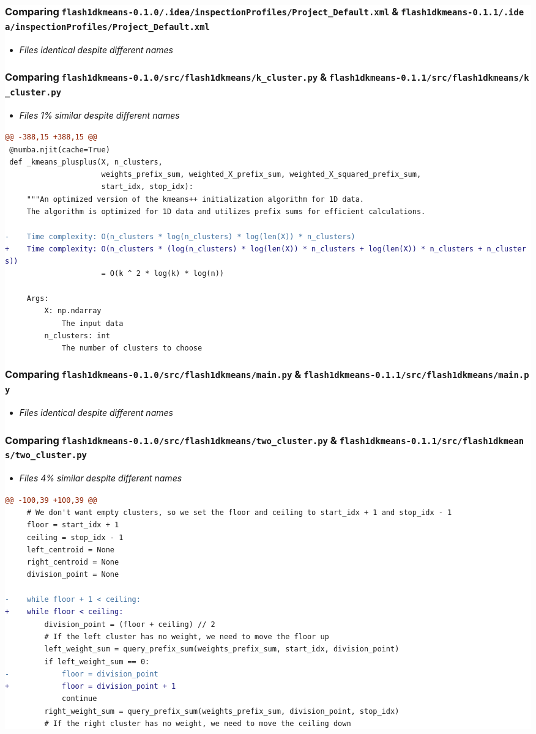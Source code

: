 ### Comparing `flash1dkmeans-0.1.0/.idea/inspectionProfiles/Project_Default.xml` & `flash1dkmeans-0.1.1/.idea/inspectionProfiles/Project_Default.xml`

 * *Files identical despite different names*

### Comparing `flash1dkmeans-0.1.0/src/flash1dkmeans/k_cluster.py` & `flash1dkmeans-0.1.1/src/flash1dkmeans/k_cluster.py`

 * *Files 1% similar despite different names*

```diff
@@ -388,15 +388,15 @@
 @numba.njit(cache=True)
 def _kmeans_plusplus(X, n_clusters,
                      weights_prefix_sum, weighted_X_prefix_sum, weighted_X_squared_prefix_sum,
                      start_idx, stop_idx):
     """An optimized version of the kmeans++ initialization algorithm for 1D data.
     The algorithm is optimized for 1D data and utilizes prefix sums for efficient calculations.
 
-    Time complexity: O(n_clusters * log(n_clusters) * log(len(X)) * n_clusters)
+    Time complexity: O(n_clusters * (log(n_clusters) * log(len(X)) * n_clusters + log(len(X)) * n_clusters + n_clusters))
                      = O(k ^ 2 * log(k) * log(n))
 
     Args:
         X: np.ndarray
             The input data
         n_clusters: int
             The number of clusters to choose
```

### Comparing `flash1dkmeans-0.1.0/src/flash1dkmeans/main.py` & `flash1dkmeans-0.1.1/src/flash1dkmeans/main.py`

 * *Files identical despite different names*

### Comparing `flash1dkmeans-0.1.0/src/flash1dkmeans/two_cluster.py` & `flash1dkmeans-0.1.1/src/flash1dkmeans/two_cluster.py`

 * *Files 4% similar despite different names*

```diff
@@ -100,39 +100,39 @@
     # We don't want empty clusters, so we set the floor and ceiling to start_idx + 1 and stop_idx - 1
     floor = start_idx + 1
     ceiling = stop_idx - 1
     left_centroid = None
     right_centroid = None
     division_point = None
 
-    while floor + 1 < ceiling:
+    while floor < ceiling:
         division_point = (floor + ceiling) // 2
         # If the left cluster has no weight, we need to move the floor up
         left_weight_sum = query_prefix_sum(weights_prefix_sum, start_idx, division_point)
         if left_weight_sum == 0:
-            floor = division_point
+            floor = division_point + 1
             continue
         right_weight_sum = query_prefix_sum(weights_prefix_sum, division_point, stop_idx)
         # If the right cluster has no weight, we need to move the ceiling down
```
